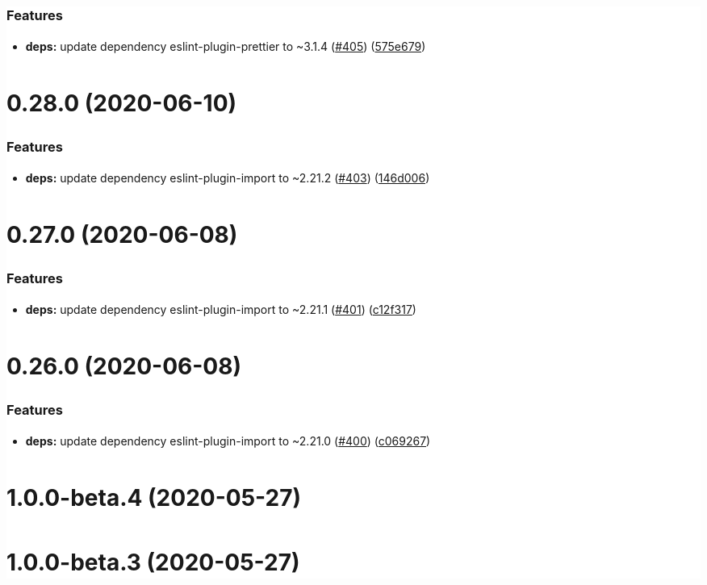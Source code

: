 
### Features

* **deps:** update dependency eslint-plugin-prettier to ~3.1.4 ([#405](https://github.com/SocialGouv/linters/tree/master/packages/eslint-config-recommended/issues/405)) ([575e679](https://github.com/SocialGouv/linters/tree/master/packages/eslint-config-recommended/commit/575e679200ee237e05f5db5dfdc52281f1446bb0))



# 0.28.0 (2020-06-10)


### Features

* **deps:** update dependency eslint-plugin-import to ~2.21.2 ([#403](https://github.com/SocialGouv/linters/tree/master/packages/eslint-config-recommended/issues/403)) ([146d006](https://github.com/SocialGouv/linters/tree/master/packages/eslint-config-recommended/commit/146d006bc9b114f7fadadbf3d1886c0576282f01))



# 0.27.0 (2020-06-08)


### Features

* **deps:** update dependency eslint-plugin-import to ~2.21.1 ([#401](https://github.com/SocialGouv/linters/tree/master/packages/eslint-config-recommended/issues/401)) ([c12f317](https://github.com/SocialGouv/linters/tree/master/packages/eslint-config-recommended/commit/c12f31766e5a58fccb0feb2cb923a25be6ccf5e6))



# 0.26.0 (2020-06-08)


### Features

* **deps:** update dependency eslint-plugin-import to ~2.21.0 ([#400](https://github.com/SocialGouv/linters/tree/master/packages/eslint-config-recommended/issues/400)) ([c069267](https://github.com/SocialGouv/linters/tree/master/packages/eslint-config-recommended/commit/c0692670ccecd4e1bd0612417560be9b0c7f437b))



# 1.0.0-beta.4 (2020-05-27)



# 1.0.0-beta.3 (2020-05-27)
